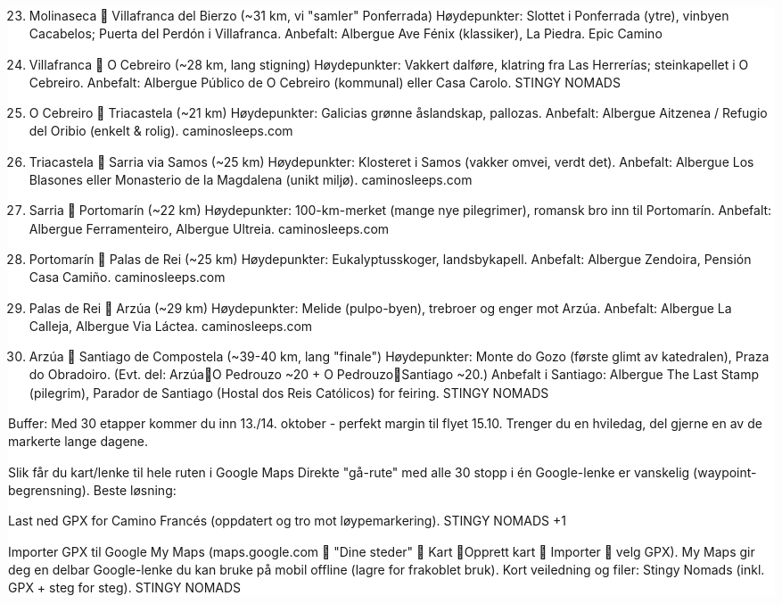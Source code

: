 23) Molinaseca  Villafranca del Bierzo (~31 km, vi "samler" Ponferrada)
Høydepunkter: Slottet i Ponferrada (ytre), vinbyen Cacabelos; Puerta del Perdón i Villafranca.
Anbefalt: Albergue Ave Fénix (klassiker), La Piedra. 
Epic Camino

24) Villafranca  O Cebreiro (~28 km, lang stigning)
Høydepunkter: Vakkert dalføre, klatring fra Las Herrerías; steinkapellet i O Cebreiro.
Anbefalt: Albergue Público de O Cebreiro (kommunal) eller Casa Carolo. 
STINGY NOMADS

25) O Cebreiro  Triacastela (~21 km)
Høydepunkter: Galicias grønne åslandskap, pallozas.
Anbefalt: Albergue Aitzenea / Refugio del Oribio (enkelt & rolig). 
caminosleeps.com

26) Triacastela  Sarria via Samos (~25 km)
Høydepunkter: Klosteret i Samos (vakker omvei, verdt det).
Anbefalt: Albergue Los Blasones eller Monasterio de la Magdalena (unikt miljø). 
caminosleeps.com

27) Sarria  Portomarín (~22 km)
Høydepunkter: 100-km-merket (mange nye pilegrimer), romansk bro inn til Portomarín.
Anbefalt: Albergue Ferramenteiro, Albergue Ultreia. 
caminosleeps.com

28) Portomarín  Palas de Rei (~25 km)
Høydepunkter: Eukalyptusskoger, landsbykapell.
Anbefalt: Albergue Zendoira, Pensión Casa Camiño. 
caminosleeps.com

29) Palas de Rei  Arzúa (~29 km)
Høydepunkter: Melide (pulpo-byen), trebroer og enger mot Arzúa.
Anbefalt: Albergue La Calleja, Albergue Via Láctea. 
caminosleeps.com

30) Arzúa  Santiago de Compostela (~39-40 km, lang "finale")
Høydepunkter: Monte do Gozo (første glimt av katedralen), Praza do Obradoiro. (Evt. del: ArzúaO Pedrouzo ~20 + O PedrouzoSantiago ~20.)
Anbefalt i Santiago: Albergue The Last Stamp (pilegrim), Parador de Santiago (Hostal dos Reis Católicos) for feiring. 
STINGY NOMADS

Buffer: Med 30 etapper kommer du inn 13./14. oktober - perfekt margin til flyet 15.10. Trenger du en hviledag, del gjerne en av de markerte lange dagene.

Slik får du kart/lenke til hele ruten i Google Maps
Direkte "gå-rute" med alle 30 stopp i én Google-lenke er vanskelig (waypoint-begrensning). Beste løsning:

Last ned GPX for Camino Francés (oppdatert og tro mot løypemarkering). 
STINGY NOMADS
+1

Importer GPX til Google My Maps (maps.google.com  "Dine steder"  Kart  Opprett kart  Importer  velg GPX). My Maps gir deg en delbar Google-lenke du kan bruke på mobil offline (lagre for frakoblet bruk). Kort veiledning og filer: Stingy Nomads (inkl. GPX + steg for steg). 
STINGY NOMADS

